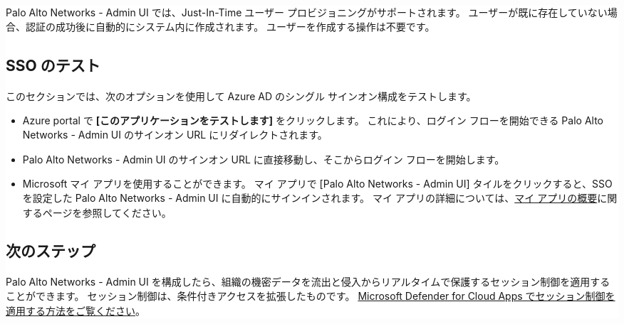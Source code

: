 Palo Alto Networks - Admin UI では、Just-In-Time ユーザー プロビジョニングがサポートされます。 ユーザーが既に存在していない場合、認証の成功後に自動的にシステム内に作成されます。 ユーザーを作成する操作は不要です。

## <a name="test-sso"></a>SSO のテスト

このセクションでは、次のオプションを使用して Azure AD のシングル サインオン構成をテストします。 

* Azure portal で **[このアプリケーションをテストします]** をクリックします。 これにより、ログイン フローを開始できる Palo Alto Networks - Admin UI のサインオン URL にリダイレクトされます。 

* Palo Alto Networks - Admin UI のサインオン URL に直接移動し、そこからログイン フローを開始します。

* Microsoft マイ アプリを使用することができます。 マイ アプリで [Palo Alto Networks - Admin UI] タイルをクリックすると、SSO を設定した Palo Alto Networks - Admin UI に自動的にサインインされます。 マイ アプリの詳細については、[マイ アプリの概要](https://support.microsoft.com/account-billing/sign-in-and-start-apps-from-the-my-apps-portal-2f3b1bae-0e5a-4a86-a33e-876fbd2a4510)に関するページを参照してください。

## <a name="next-steps"></a>次のステップ

Palo Alto Networks - Admin UI を構成したら、組織の機密データを流出と侵入からリアルタイムで保護するセッション制御を適用することができます。 セッション制御は、条件付きアクセスを拡張したものです。 [Microsoft Defender for Cloud Apps でセッション制御を適用する方法をご覧ください](/cloud-app-security/proxy-deployment-any-app)。
